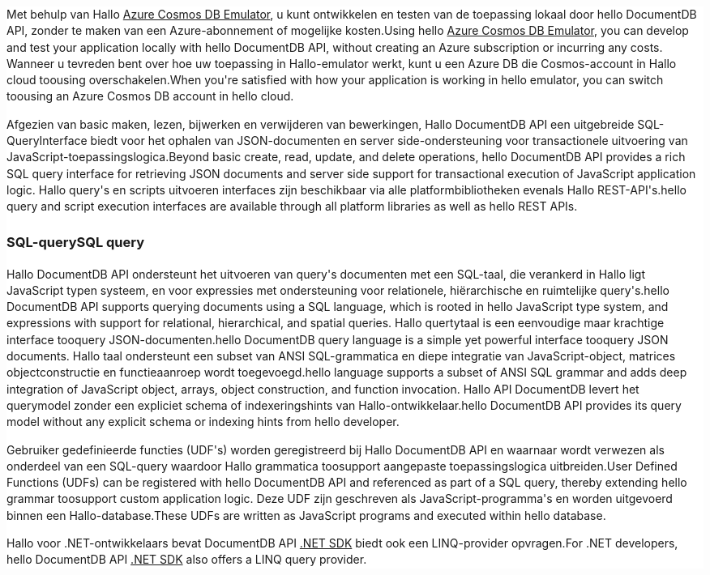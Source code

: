 <span data-ttu-id="f4bbd-185">Met behulp van Hallo [Azure Cosmos DB Emulator](local-emulator.md), u kunt ontwikkelen en testen van de toepassing lokaal door hello DocumentDB API, zonder te maken van een Azure-abonnement of mogelijke kosten.</span><span class="sxs-lookup"><span data-stu-id="f4bbd-185">Using hello [Azure Cosmos DB Emulator](local-emulator.md), you can develop and test your application locally with hello DocumentDB API, without creating an Azure subscription or incurring any costs.</span></span> <span data-ttu-id="f4bbd-186">Wanneer u tevreden bent over hoe uw toepassing in Hallo-emulator werkt, kunt u een Azure DB die Cosmos-account in Hallo cloud toousing overschakelen.</span><span class="sxs-lookup"><span data-stu-id="f4bbd-186">When you're satisfied with how your application is working in hello emulator, you can switch toousing an Azure Cosmos DB account in hello cloud.</span></span>

<span data-ttu-id="f4bbd-187">Afgezien van basic maken, lezen, bijwerken en verwijderen van bewerkingen, Hallo DocumentDB API een uitgebreide SQL-QueryInterface biedt voor het ophalen van JSON-documenten en server side-ondersteuning voor transactionele uitvoering van JavaScript-toepassingslogica.</span><span class="sxs-lookup"><span data-stu-id="f4bbd-187">Beyond basic create, read, update, and delete operations, hello DocumentDB API provides a rich SQL query interface for retrieving JSON documents and server side support for transactional execution of JavaScript application logic.</span></span> <span data-ttu-id="f4bbd-188">Hallo query's en scripts uitvoeren interfaces zijn beschikbaar via alle platformbibliotheken evenals Hallo REST-API's.</span><span class="sxs-lookup"><span data-stu-id="f4bbd-188">hello query and script execution interfaces are available through all platform libraries as well as hello REST APIs.</span></span> 

### <a name="sql-query"></a><span data-ttu-id="f4bbd-189">SQL-query</span><span class="sxs-lookup"><span data-stu-id="f4bbd-189">SQL query</span></span>
<span data-ttu-id="f4bbd-190">Hallo DocumentDB API ondersteunt het uitvoeren van query's documenten met een SQL-taal, die verankerd in Hallo ligt JavaScript typen systeem, en voor expressies met ondersteuning voor relationele, hiërarchische en ruimtelijke query's.</span><span class="sxs-lookup"><span data-stu-id="f4bbd-190">hello DocumentDB API supports querying documents using a SQL language, which is rooted in hello JavaScript type system, and expressions with support for relational, hierarchical, and spatial queries.</span></span> <span data-ttu-id="f4bbd-191">Hallo quertytaal is een eenvoudige maar krachtige interface tooquery JSON-documenten.</span><span class="sxs-lookup"><span data-stu-id="f4bbd-191">hello DocumentDB query language is a simple yet powerful interface tooquery JSON documents.</span></span> <span data-ttu-id="f4bbd-192">Hallo taal ondersteunt een subset van ANSI SQL-grammatica en diepe integratie van JavaScript-object, matrices objectconstructie en functieaanroep wordt toegevoegd.</span><span class="sxs-lookup"><span data-stu-id="f4bbd-192">hello language supports a subset of ANSI SQL grammar and adds deep integration of JavaScript object, arrays, object construction, and function invocation.</span></span> <span data-ttu-id="f4bbd-193">Hallo API DocumentDB levert het querymodel zonder een expliciet schema of indexeringshints van Hallo-ontwikkelaar.</span><span class="sxs-lookup"><span data-stu-id="f4bbd-193">hello DocumentDB API provides its query model without any explicit schema or indexing hints from hello developer.</span></span>

<span data-ttu-id="f4bbd-194">Gebruiker gedefinieerde functies (UDF's) worden geregistreerd bij Hallo DocumentDB API en waarnaar wordt verwezen als onderdeel van een SQL-query waardoor Hallo grammatica toosupport aangepaste toepassingslogica uitbreiden.</span><span class="sxs-lookup"><span data-stu-id="f4bbd-194">User Defined Functions (UDFs) can be registered with hello DocumentDB API and referenced as part of a SQL query, thereby extending hello grammar toosupport custom application logic.</span></span> <span data-ttu-id="f4bbd-195">Deze UDF zijn geschreven als JavaScript-programma's en worden uitgevoerd binnen een Hallo-database.</span><span class="sxs-lookup"><span data-stu-id="f4bbd-195">These UDFs are written as JavaScript programs and executed within hello database.</span></span> 

<span data-ttu-id="f4bbd-196">Hallo voor .NET-ontwikkelaars bevat DocumentDB API [.NET SDK](https://msdn.microsoft.com/library/azure/microsoft.azure.documents.linq.aspx) biedt ook een LINQ-provider opvragen.</span><span class="sxs-lookup"><span data-stu-id="f4bbd-196">For .NET developers, hello DocumentDB API [.NET SDK](https://msdn.microsoft.com/library/azure/microsoft.azure.documents.linq.aspx) also offers a LINQ query provider.</span></span> 
